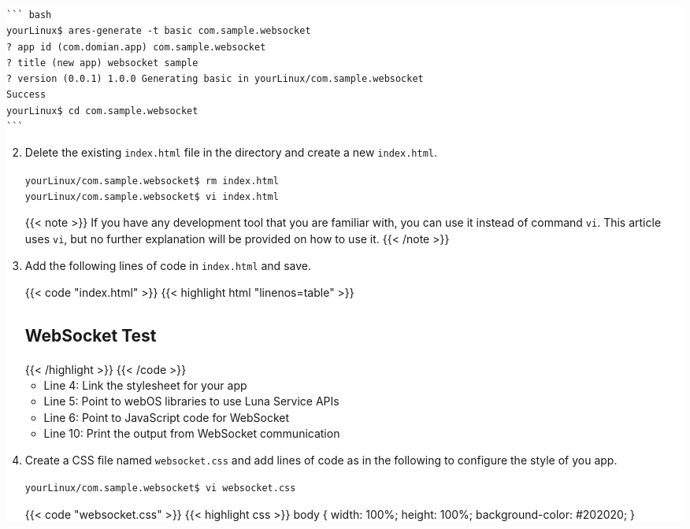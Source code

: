     ``` bash
    yourLinux$ ares-generate -t basic com.sample.websocket
    ? app id (com.domian.app) com.sample.websocket
    ? title (new app) websocket sample
    ? version (0.0.1) 1.0.0 Generating basic in yourLinux/com.sample.websocket
    Success
    yourLinux$ cd com.sample.websocket
    ```

2. Delete the existing `index.html` file in the directory and create a new `index.html`.

    ``` bash
    yourLinux/com.sample.websocket$ rm index.html
    yourLinux/com.sample.websocket$ vi index.html
    ```

    {{< note >}}
    If you have any development tool that you are familiar with, you can use it instead of command `vi`. This article uses `vi`, but no further explanation will be provided on how to use it.
    {{< /note >}}

3. Add the following lines of code in `index.html` and save.

    {{< code "index.html" >}}
    {{< highlight html "linenos=table" >}}
    <!DOCTYPE html>
    <meta charset="utf-8" />
    <title>WebSocket Test</title>
    <link rel="stylesheet" type="text/css" href="websocket.css">
    <script src="webOSjs-0.1.0/webOS.js" charset="utf-8"></script>
    <script src="websocket.js" charset="utf-8"></script>

    <h2>WebSocket Test</h2>

    <div id="output"></div>
    {{< /highlight >}}
    {{< /code >}}

      - Line 4: Link the stylesheet for your app
      - Line 5: Point to webOS libraries to use Luna Service APIs
      - Line 6: Point to JavaScript code for WebSocket
      - Line 10: Print the output from WebSocket communication

4. Create a CSS file named `websocket.css` and add lines of code as in the following to configure the style of you app.

    ``` bash
    yourLinux/com.sample.websocket$ vi websocket.css
    ```

    {{< code "websocket.css" >}}
    {{< highlight css >}}
    body {
        width: 100%;
        height: 100%;
        background-color: #202020;
    }

